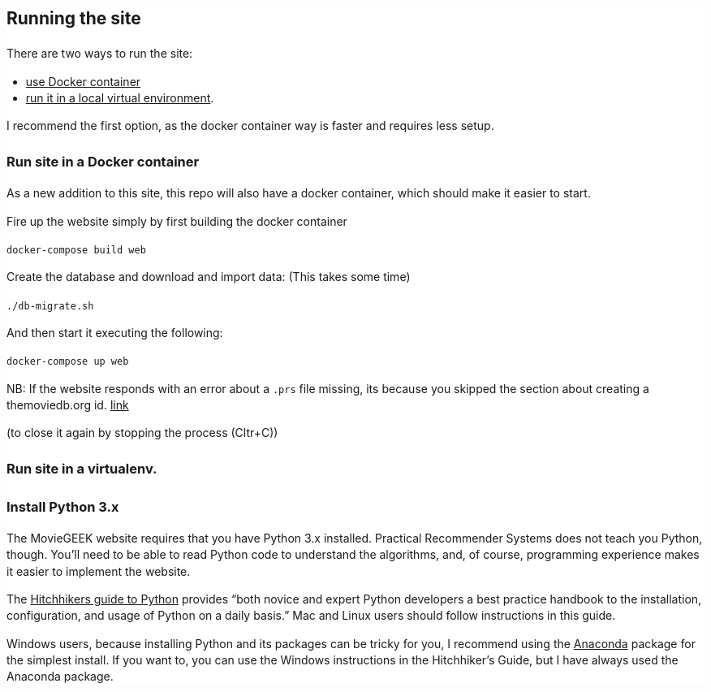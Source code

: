 
## Running the site

There are two ways to run the site:
 * [use Docker container](#run-site-in-a-docker-container)
 * [run it in a local virtual environment](#run-site-in-a-virtualenv).

I recommend the first option, as the docker container way is faster and requires less setup.

### Run site in a Docker container

As a new addition to this site, this repo will also have a docker container, which should make it
easier to start.

Fire up the website simply by first building the docker container

```shell script
docker-compose build web
```
Create the database and download and import data: (This takes some time)
```shell script
./db-migrate.sh
```

And then start it executing the following:

```shell script
docker-compose up web
```

NB: If the website responds with an error about a ```.prs``` file missing, its because you skipped
the section about creating a themoviedb.org id. [link](#create-an-id-for-themoviedborg)

(to close it again by stopping the process (Cltr+C))

### Run site in a virtualenv.

### Install Python 3.x

The MovieGEEK website requires that you have Python 3.x installed. Practical Recommender Systems does not teach you
Python, though. You’ll need to be able to read Python code to understand the algorithms, and, of course, programming
experience makes it easier to implement the website.

The [Hitchhikers guide to Python](http://docs.python-guide.org/en/latest/) provides “both novice and expert Python
developers a best practice handbook to the installation, configuration, and usage of Python on a daily basis.”
Mac and Linux users should follow instructions in this guide.

Windows users, because installing Python and its packages can be tricky for you, I recommend using the
[Anaconda](https://www.anaconda.com/distribution/) package for the simplest install.
If you want to, you can use the Windows instructions in the Hitchhiker’s Guide,
but I have always used the Anaconda package.
